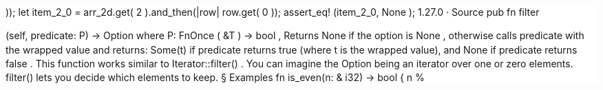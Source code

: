 ));
let
item_2_0 = arr_2d.get(
2
).and_then(|row| row.get(
0
));
assert_eq!
(item_2_0,
None
);
1.27.0
·
Source
pub fn
filter
<P>(self, predicate: P) ->
Option
<T>
where
    P:
FnOnce
(
&T
) ->
bool
,
Returns
None
if the option is
None
, otherwise calls
predicate
with the wrapped value and returns:
Some(t)
if
predicate
returns
true
(where
t
is the wrapped
value), and
None
if
predicate
returns
false
.
This function works similar to
Iterator::filter()
. You can imagine
the
Option<T>
being an iterator over one or zero elements.
filter()
lets you decide which elements to keep.
§
Examples
fn
is_even(n:
&
i32) -> bool {
    n %